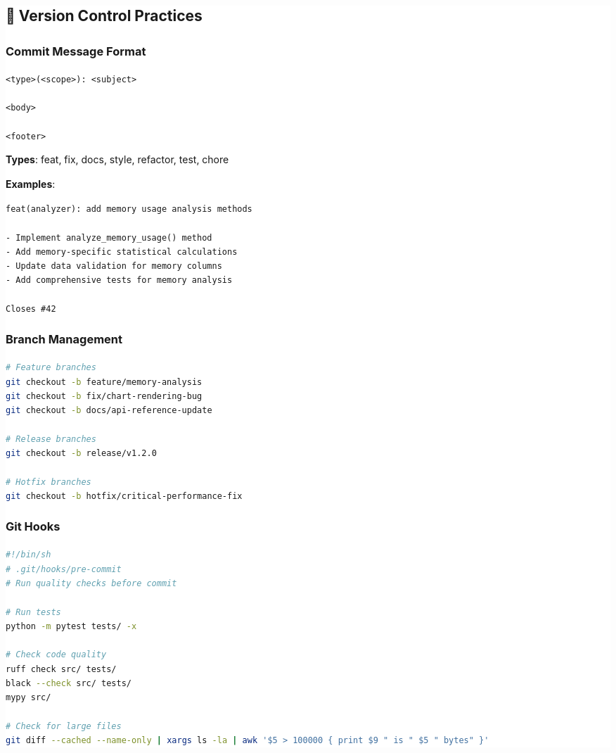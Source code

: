 ## 🔄 Version Control Practices

### Commit Message Format

```
<type>(<scope>): <subject>

<body>

<footer>
```

**Types**: feat, fix, docs, style, refactor, test, chore

**Examples**:
```
feat(analyzer): add memory usage analysis methods

- Implement analyze_memory_usage() method
- Add memory-specific statistical calculations  
- Update data validation for memory columns
- Add comprehensive tests for memory analysis

Closes #42
```

### Branch Management

```bash
# Feature branches
git checkout -b feature/memory-analysis
git checkout -b fix/chart-rendering-bug
git checkout -b docs/api-reference-update

# Release branches
git checkout -b release/v1.2.0

# Hotfix branches
git checkout -b hotfix/critical-performance-fix
```

### Git Hooks

```bash
#!/bin/sh
# .git/hooks/pre-commit
# Run quality checks before commit

# Run tests
python -m pytest tests/ -x

# Check code quality
ruff check src/ tests/
black --check src/ tests/
mypy src/

# Check for large files
git diff --cached --name-only | xargs ls -la | awk '$5 > 100000 { print $9 " is " $5 " bytes" }'
```
